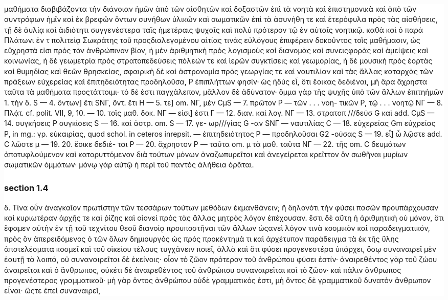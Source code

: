 <pb n="8"/>
μαθήματα διαβιβάζοντα τὴν διάνοιαν ἡμῶν ἀπὸ τῶν
αἰσθητῶν καὶ δοξαστῶν ἐπὶ τὰ νοητὰ καὶ ἐπιστημονικὰ
καὶ ἀπὸ τῶν συντρόφων ἡμῖν καὶ ἐκ βρεφῶν
ὄντων συνήθων ὑλικῶν καὶ σωματικῶν ἐπὶ τὰ ἀσυνήθη
τε καὶ ἑτερόφυλα πρὸς τὰς αἰσθήσεις, τῇ δὲ <lb n="5"/>
ἀυλίᾳ καὶ ἀιδιότητι συγγενέστερα ταῖς ἡμετέραις
ψυχαῖς καὶ πολὺ πρότερον τῷ ἐν αὐταῖς νοητικῷ.
<lb n="7"/> καθὰ καὶ ὁ παρὰ Πλάτωνι ἐν τ πολιτείᾳ Σωκράτης
τοῦ προςδιαλεγομένου αἰτίας τινὰς εὐλόγους ἐπιφέρειν
δοκοῦντος τοῖς μαθήμασιν, ὡς εὔχρηστά εἰσι <lb n="10"/>
πρὸς τὸν ἀνθρώπινον βίον, ἡ μὲν ἀριθμητικὴ πρός
λογισμοὺς καὶ διανομὰς καὶ συνειςφορὰς καὶ ἀμείψεις
καὶ κοινωνίας, ἡ δὲ γεωμετρία πρὸς στρατοπεδεύσεις
πόλεών τε καὶ ἱερῶν συγκτίσεις καὶ γεωμορίας,
ἡ δὲ μουσικὴ πρὸς ἑορτὰς καὶ θυμηδίας καὶ <lb n="15"/>
θεῶν θρησκείας, σφαιρικὴ δὲ καὶ ἀστρονομία πρὸς
γεωργίας τε καὶ ναυτιλίαν καὶ τὰς ἄλλας καταρχὰς
τῶν πράξεων εὐχερείας καὶ ἐπιτηδειότητας προδηλοῦσα, <note type="marginal">P</note>
ἐπιπλήττων φησίν· ὡς ἡδὺς εἶ, ὅτι ἔοικας <lb n="7"/>
δεδιέναι, μὴ ἄρα ἄχρηστα ταῦτα τὰ μαθήματα προςτάττοιμι· <lb n="20"/>
τὸ δέ ἐστι παγχάλεπον, μᾶλλον δὲ ἀδύνατον·
ὄμμα γὰρ τῆς ψυχῆς ὑπὸ τῶν ἄλλων ἐπιτηἡμῶν
<note type="footnote">1. τὴν δ. S — 4. ὄντων] ἔτι SΝΓ, ὄντ. ἔτι H —
5. τε] om. ΝΓ, μὲν CμS — 7. πρῶτον P — τῶν . . . νοη-
τικῶν P, τῷ . . . νοητῷ ΝΓ — 8. Πλᾴτ. cf. polit. VII, 9,
10. — 10. τοῖς μαθ. δοκ. ΝΓ — εἰσι] ἐστι Γ — 12. διαν.
καὶ λογ. ΝΓ — 13. στρατοπ ///δεύσ G καὶ add. CμS — 14.
συγκήσεις P συγκίσεις S — 16. καὶ ἀστρ. om. S — 17. γε-
ωρ///γίας G -αν SΝΓ — ναυτιλίας C — 18. εὐχερείας Gm
εὐχρείας P, in mg.: γρ. εὐκαιρίας, quod schol. in ceteros
inrepsit. — ἐπιτηδειότητος P — προδηλοῦσαι G2 -ούσας S
— 19. εἶ] ὦ λῷστε add. C λῶστε μ — 19. 20. ἔοικε δεδιέ-
ται P — 20. ἄχρηστον P — ταῦτα om. μ τὰ μαθ. ταῦτα
ΝΓ — 22. τῆς om. C</note>

<pb n="9"/>
δευμάτων ἀποτυφλούμενον καὶ κατορυττόμενον διὰ
τούτων μόνων ἀναζωπυρεῖται καὶ ἀνεγείρεται κρεῖττον
ὂν σωθῆναι μυρίων σωματικῶν ὀμμάτων· μόνῳ
γὰρ αὐτῷ ἡ περὶ τοῦ παντὸς ἀλήθεια ὁρᾶται.</p>

### section 1.4

<lb n="5"/> <p>δ. Τίνα οὖν ἀναγκαῖον πρωτίστην τῶν τεσσάρων 
τούτων μεθόδων ἐκμανθάνειν; ἢ δηλονότι τὴν
φύσει πασῶν προυπάρχουσαν καὶ κυριωτέραν ἀρχῆς
τε καὶ ῥίζης καὶ οἱονεὶ πρὸς τὰς ἄλλας μητρὸς λόγον
ἐπέχουσαν. ἔστι δὲ αὕτη ἡ ἀριθμητικὴ οὐ μόνον, <lb n="2"/>
<lb n="10"/> ὅτι ἔφαμεν αὐτὴν ἐν τῇ τοῦ τεχνίτου θεοῦ διανοίᾳ
προυποστῆναι τῶν ἄλλων ὡςανεὶ λόγον τινὰ κοσμικὸν
καὶ παραδειγματικόν, πρὸς ὃν ἀπερειδόμενος ὁ
τῶν ὅλων δημιουργὸς ὡς πρὸς προκέντημά τι καὶ
ἀρχέτυπον παράδειγμα τὰ ἐκ τῆς ὕλης ἀποτελέσματα
<lb n="15"/> κοσμεῖ καὶ τοῦ οἰκείου τέλους τυγχάνειν ποιεῖ, ἀλλὰ
καὶ ὅτι φύσει προγενεστέρα ὑπάρχει, ὅσῳ συναναιρεῖ
μὲν ἑαυτῇ τὰ λοιπά, οὐ συναναιρεῖται δὲ ἐκείνοις·
οἷον τὸ ζῶον πρότερον τοῦ ἀνθρώπου φύσει
ἐστίν· ἀναιρεθέντος γὰρ τοῦ ζώου ἀναιρεῖται καὶ ὁ
<lb n="20"/> ἄνθρωπος, οὐκέτι δὲ ἀναιρεθέντος τοῦ ἀνθρώπου
συναναιρεῖται καὶ τὸ ζῶον· καὶ πάλιν ἄνθρωπος
προγενέστερος γραμματικοῦ· μὴ γὰρ ὄντος ἀνθρώπου
οὐδὲ γραμματικός ἐστι, μὴ ὄντος δὲ γραμματικοῦ
δυνατὸν ἄνθρωπον εἶναι· ὥςτε ἐπεὶ συναναιρεῖ,